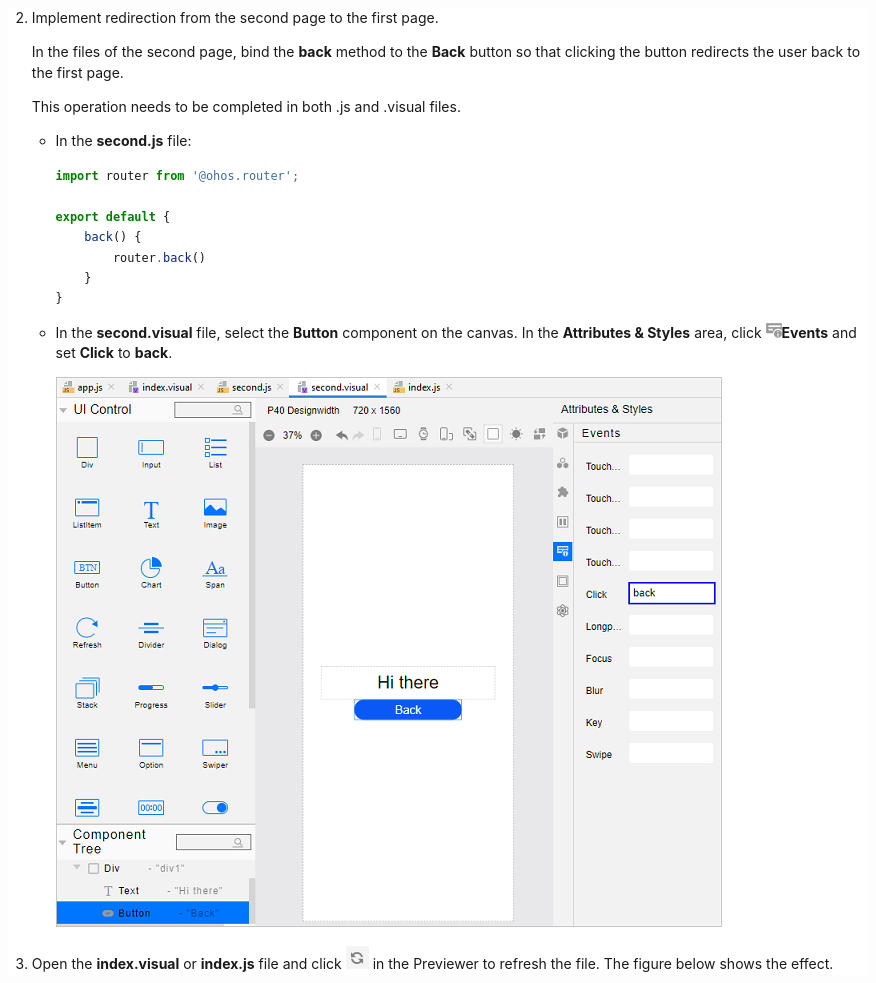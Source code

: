 2. Implement redirection from the second page to the first page.

   In the files of the second page, bind the **back** method to the **Back** button so that clicking the button redirects the user back to the first page.

   This operation needs to be completed in both .js and .visual files.

   - In the **second.js** file:
     
      ```js
      import router from '@ohos.router';  
      
      export default {     
          back() {         
              router.back()     
          } 
      }
      ```
   - In the **second.visual** file, select the **Button** component on the canvas. In the **Attributes &amp; Styles** area, click ![en-us_image_0000001215388262](figures/en-us_image_0000001215388262.png)**Events** and set **Click** to **back**.

     ![en-us_image_0000001268082945](figures/en-us_image_0000001268082945.png)

3. Open the **index.visual** or **index.js** file and click ![en-us_image_0000001261979271](figures/en-us_image_0000001261979271.png) in the Previewer to refresh the file. The figure below shows the effect.
